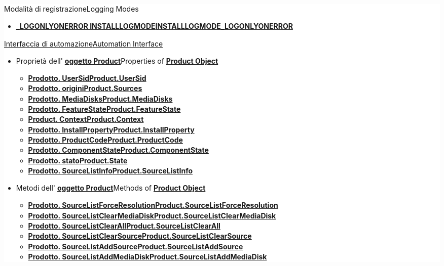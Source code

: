 <span data-ttu-id="cf068-160">Modalità di registrazione</span><span class="sxs-lookup"><span data-stu-id="cf068-160">Logging Modes</span></span>

-   [<span data-ttu-id="cf068-161">**\_LOGONLYONERROR INSTALLLOGMODE**</span><span class="sxs-lookup"><span data-stu-id="cf068-161">**INSTALLLOGMODE\_LOGONLYONERROR**</span></span>](/windows/desktop/api/Msi/nf-msi-msienableloga)

[<span data-ttu-id="cf068-162">Interfaccia di automazione</span><span class="sxs-lookup"><span data-stu-id="cf068-162">Automation Interface</span></span>](automation-interface.md)

-   <span data-ttu-id="cf068-163">Proprietà dell' [ **oggetto Product**](product-object.md)</span><span class="sxs-lookup"><span data-stu-id="cf068-163">Properties of [**Product Object**](product-object.md)</span></span>

    -   [<span data-ttu-id="cf068-164">**Prodotto. UserSid**</span><span class="sxs-lookup"><span data-stu-id="cf068-164">**Product.UserSid**</span></span>](product-usersid.md)
    -   [<span data-ttu-id="cf068-165">**Prodotto. origini**</span><span class="sxs-lookup"><span data-stu-id="cf068-165">**Product.Sources**</span></span>](product-sources.md)
    -   [<span data-ttu-id="cf068-166">**Prodotto. MediaDisks**</span><span class="sxs-lookup"><span data-stu-id="cf068-166">**Product.MediaDisks**</span></span>](product-mediadisks.md)
    -   [<span data-ttu-id="cf068-167">**Prodotto. FeatureState**</span><span class="sxs-lookup"><span data-stu-id="cf068-167">**Product.FeatureState**</span></span>](product-featurestate.md)
    -   [<span data-ttu-id="cf068-168">**Product. Context**</span><span class="sxs-lookup"><span data-stu-id="cf068-168">**Product.Context**</span></span>](product-context.md)
    -   [<span data-ttu-id="cf068-169">**Prodotto. InstallProperty**</span><span class="sxs-lookup"><span data-stu-id="cf068-169">**Product.InstallProperty**</span></span>](product-installproperty.md)
    -   [<span data-ttu-id="cf068-170">**Prodotto. ProductCode**</span><span class="sxs-lookup"><span data-stu-id="cf068-170">**Product.ProductCode**</span></span>](product-productcode.md)
    -   [<span data-ttu-id="cf068-171">**Prodotto. ComponentState**</span><span class="sxs-lookup"><span data-stu-id="cf068-171">**Product.ComponentState**</span></span>](product-componentstate.md)
    -   [<span data-ttu-id="cf068-172">**Prodotto. stato**</span><span class="sxs-lookup"><span data-stu-id="cf068-172">**Product.State**</span></span>](product-state.md)
    -   [<span data-ttu-id="cf068-173">**Prodotto. SourceListInfo**</span><span class="sxs-lookup"><span data-stu-id="cf068-173">**Product.SourceListInfo**</span></span>](product-sourcelistinfo.md)

-   <span data-ttu-id="cf068-174">Metodi dell' [ **oggetto Product**](product-object.md)</span><span class="sxs-lookup"><span data-stu-id="cf068-174">Methods of [**Product Object**](product-object.md)</span></span>

    -   [<span data-ttu-id="cf068-175">**Prodotto. SourceListForceResolution**</span><span class="sxs-lookup"><span data-stu-id="cf068-175">**Product.SourceListForceResolution**</span></span>](product-sourcelistforceresolution.md)
    -   [<span data-ttu-id="cf068-176">**Prodotto. SourceListClearMediaDisk**</span><span class="sxs-lookup"><span data-stu-id="cf068-176">**Product.SourceListClearMediaDisk**</span></span>](product-sourcelistclearmediadisk.md)
    -   [<span data-ttu-id="cf068-177">**Prodotto. SourceListClearAll**</span><span class="sxs-lookup"><span data-stu-id="cf068-177">**Product.SourceListClearAll**</span></span>](product-sourcelistclearall.md)
    -   [<span data-ttu-id="cf068-178">**Prodotto. SourceListClearSource**</span><span class="sxs-lookup"><span data-stu-id="cf068-178">**Product.SourceListClearSource**</span></span>](product-sourcelistclearsource.md)
    -   [<span data-ttu-id="cf068-179">**Prodotto. SourceListAddSource**</span><span class="sxs-lookup"><span data-stu-id="cf068-179">**Product.SourceListAddSource**</span></span>](product-sourcelistaddsource.md)
    -   [<span data-ttu-id="cf068-180">**Prodotto. SourceListAddMediaDisk**</span><span class="sxs-lookup"><span data-stu-id="cf068-180">**Product.SourceListAddMediaDisk**</span></span>](product-sourcelistaddmediadisk.md)

